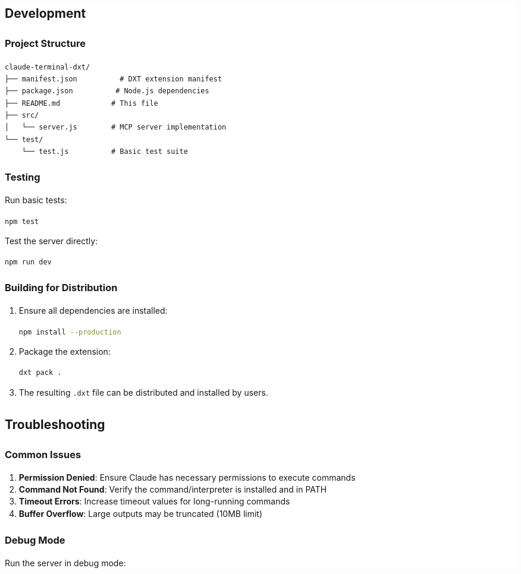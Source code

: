 ## Development

### Project Structure

```
claude-terminal-dxt/
├── manifest.json          # DXT extension manifest
├── package.json          # Node.js dependencies
├── README.md            # This file
├── src/
│   └── server.js        # MCP server implementation
└── test/
    └── test.js          # Basic test suite
```

### Testing

Run basic tests:

```bash
npm test
```

Test the server directly:

```bash
npm run dev
```

### Building for Distribution

1. Ensure all dependencies are installed:
   ```bash
   npm install --production
   ```

2. Package the extension:
   ```bash
   dxt pack .
   ```

3. The resulting `.dxt` file can be distributed and installed by users.

## Troubleshooting

### Common Issues

1. **Permission Denied**: Ensure Claude has necessary permissions to execute commands
2. **Command Not Found**: Verify the command/interpreter is installed and in PATH
3. **Timeout Errors**: Increase timeout values for long-running commands
4. **Buffer Overflow**: Large outputs may be truncated (10MB limit)

### Debug Mode

Run the server in debug mode:
